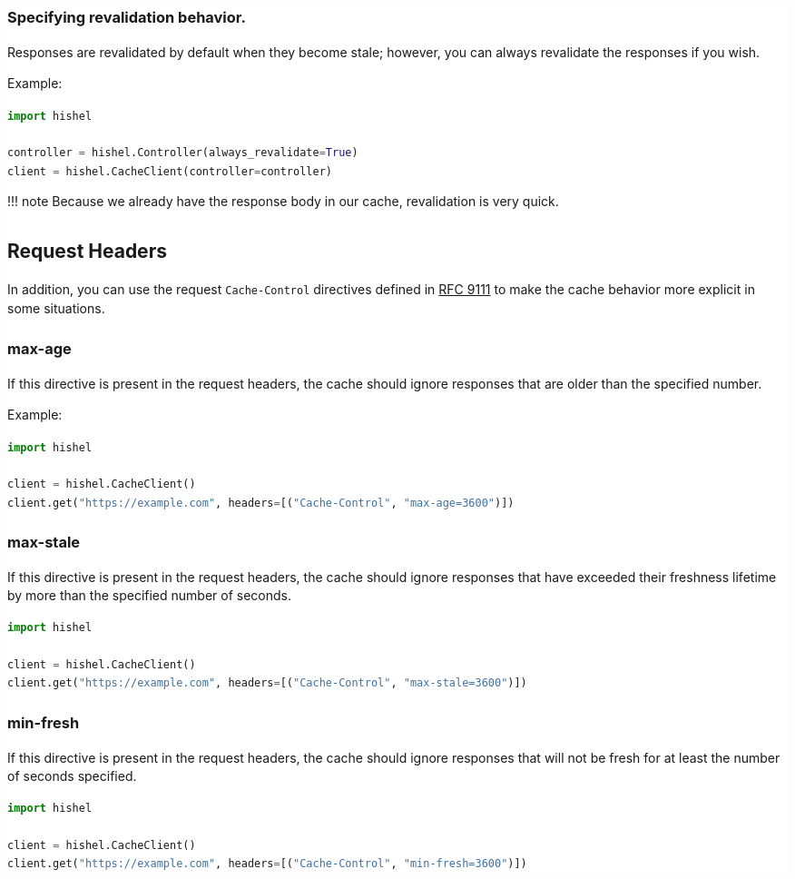 ### Specifying revalidation behavior.

Responses are revalidated by default when they become stale; however, you can always revalidate the responses if you wish.

Example:

```python
import hishel

controller = hishel.Controller(always_revalidate=True)
client = hishel.CacheClient(controller=controller)
```

!!! note
    Because we already have the response body in our cache, revalidation is very quick.


## Request Headers

In addition, you can use the request `Cache-Control` directives defined in [RFC 9111](https://www.rfc-editor.org/rfc/rfc9111#name-request-directives) to make the cache behavior more explicit in some situations.

### max-age

If this directive is present in the request headers, the cache should ignore responses that are older than the specified number.

Example:

```python
import hishel

client = hishel.CacheClient()
client.get("https://example.com", headers=[("Cache-Control", "max-age=3600")])
```

### max-stale

If this directive is present in the request headers, the cache should ignore responses that have exceeded their freshness lifetime by more than the specified number of seconds.

```python
import hishel

client = hishel.CacheClient()
client.get("https://example.com", headers=[("Cache-Control", "max-stale=3600")])
```

### min-fresh

If this directive is present in the request headers, the cache should ignore responses that will not be fresh for at least the number of seconds specified.

```python
import hishel

client = hishel.CacheClient()
client.get("https://example.com", headers=[("Cache-Control", "min-fresh=3600")])
```
